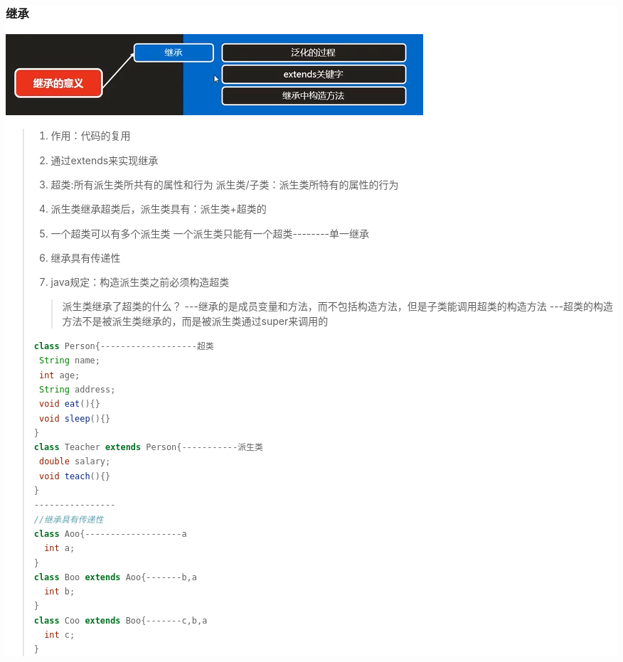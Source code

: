 
### 继承

![image-20210228115408169](Java_NoteBook.assets/image-20210228115408169.png)

> 1) 作用：代码的复用
>
> 2) 通过extends来实现继承
>
> 3) 超类:所有派生类所共有的属性和行为
> ​    派生类/子类：派生类所特有的属性的行为
>
> 4) 派生类继承超类后，派生类具有：派生类+超类的
>
> 5) 一个超类可以有多个派生类
> ​    一个派生类只能有一个超类--------单一继承
>
> 6) 继承具有传递性
>
> 7) java规定：构造派生类之前必须构造超类
>
> > 派生类继承了超类的什么？
> > ---继承的是成员变量和方法，而不包括构造方法，但是子类能调用超类的构造方法                                                                                                                                                            ---超类的构造方法不是被派生类继承的，而是被派生类通过super来调用的
> 
>```java
> class Person{-------------------超类
>  String name;
>  int age;
>  String address;
>  void eat(){}
>  void sleep(){}
> }
> class Teacher extends Person{-----------派生类
>  double salary;
>  void teach(){}
> }
> ----------------
> //继承具有传递性
> class Aoo{-------------------a
> 	int a;
> }
> class Boo extends Aoo{-------b,a
> 	int b;
> }
> class Coo extends Boo{-------c,b,a
> 	int c;
> }
> ```
